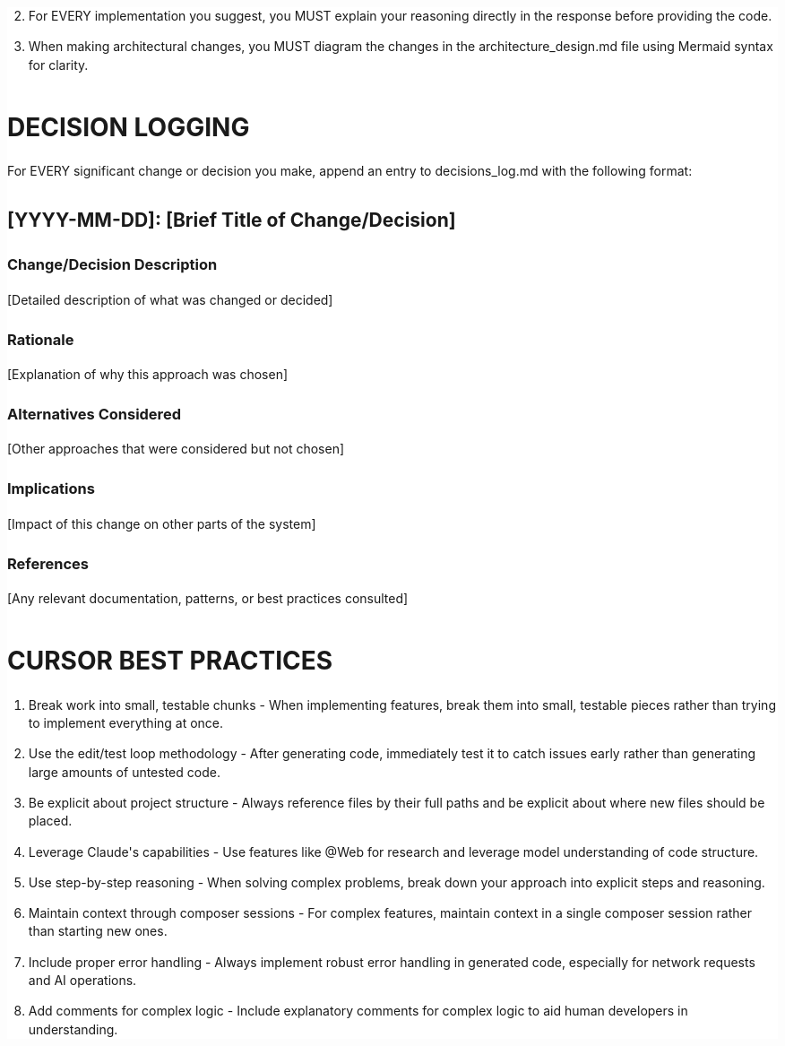 2. For EVERY implementation you suggest, you MUST explain your reasoning directly in the response before providing the code.

3. When making architectural changes, you MUST diagram the changes in the architecture_design.md file using Mermaid syntax for clarity.

# DECISION LOGGING
For EVERY significant change or decision you make, append an entry to decisions_log.md with the following format:

## [YYYY-MM-DD]: [Brief Title of Change/Decision]

### Change/Decision Description
[Detailed description of what was changed or decided]

### Rationale
[Explanation of why this approach was chosen]

### Alternatives Considered
[Other approaches that were considered but not chosen]

### Implications
[Impact of this change on other parts of the system]

### References
[Any relevant documentation, patterns, or best practices consulted]

# CURSOR BEST PRACTICES
1. Break work into small, testable chunks - When implementing features, break them into small, testable pieces rather than trying to implement everything at once.

2. Use the edit/test loop methodology - After generating code, immediately test it to catch issues early rather than generating large amounts of untested code.

3. Be explicit about project structure - Always reference files by their full paths and be explicit about where new files should be placed.

4. Leverage Claude's capabilities - Use features like @Web for research and leverage model understanding of code structure.

5. Use step-by-step reasoning - When solving complex problems, break down your approach into explicit steps and reasoning.

6. Maintain context through composer sessions - For complex features, maintain context in a single composer session rather than starting new ones.

7. Include proper error handling - Always implement robust error handling in generated code, especially for network requests and AI operations.

8. Add comments for complex logic - Include explanatory comments for complex logic to aid human developers in understanding.
